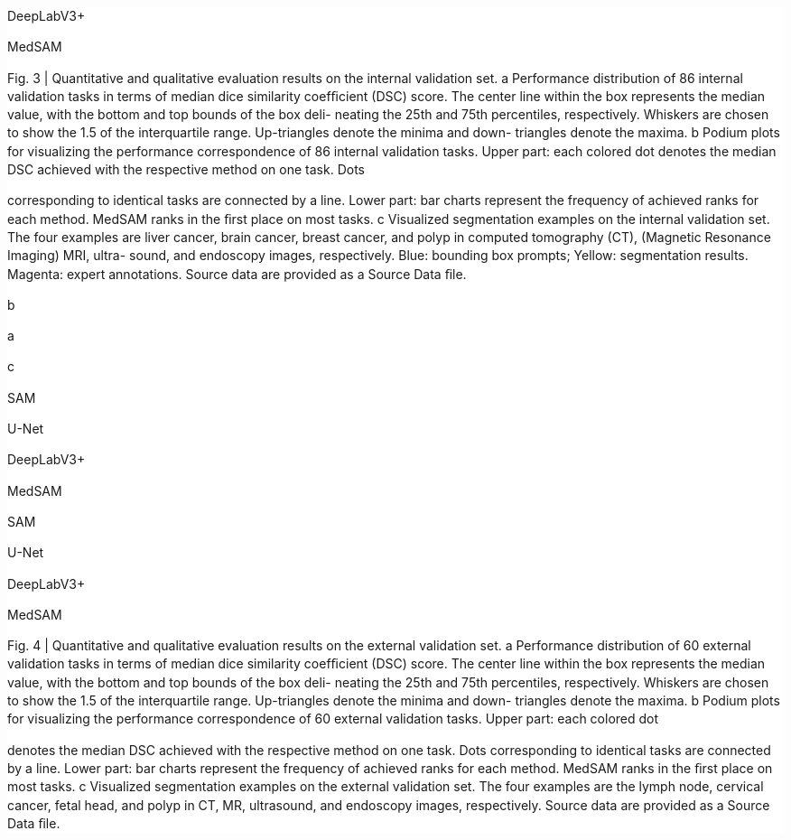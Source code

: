 DeepLabV3+

MedSAM

Fig. 3 | Quantitative and qualitative evaluation results on the internal
validation set. a Performance distribution of 86 internal validation tasks in terms
of median dice similarity coefﬁcient (DSC) score. The center line within the box
represents the median value, with the bottom and top bounds of the box deli-
neating the 25th and 75th percentiles, respectively. Whiskers are chosen to show
the 1.5 of the interquartile range. Up-triangles denote the minima and down-
triangles denote the maxima. b Podium plots for visualizing the performance
correspondence of 86 internal validation tasks. Upper part: each colored dot
denotes the median DSC achieved with the respective method on one task. Dots

corresponding to identical tasks are connected by a line. Lower part: bar charts
represent the frequency of achieved ranks for each method. MedSAM ranks in the
ﬁrst place on most tasks. c Visualized segmentation examples on the internal
validation set. The four examples are liver cancer, brain cancer, breast cancer, and
polyp in computed tomography (CT), (Magnetic Resonance Imaging) MRI, ultra-
sound, and endoscopy images, respectively. Blue: bounding box prompts; Yellow:
segmentation results. Magenta: expert annotations. Source data are provided as a
Source Data ﬁle.

b

a

c

SAM

U-Net

DeepLabV3+

MedSAM

SAM

U-Net

DeepLabV3+

MedSAM

Fig. 4 | Quantitative and qualitative evaluation results on the external
validation set. a Performance distribution of 60 external validation tasks in terms
of median dice similarity coefﬁcient (DSC) score. The center line within the box
represents the median value, with the bottom and top bounds of the box deli-
neating the 25th and 75th percentiles, respectively. Whiskers are chosen to show
the 1.5 of the interquartile range. Up-triangles denote the minima and down-
triangles denote the maxima. b Podium plots for visualizing the performance
correspondence of 60 external validation tasks. Upper part: each colored dot

denotes the median DSC achieved with the respective method on one task. Dots
corresponding to identical tasks are connected by a line. Lower part: bar charts
represent the frequency of achieved ranks for each method. MedSAM ranks in the
ﬁrst place on most tasks. c Visualized segmentation examples on the external
validation set. The four examples are the lymph node, cervical cancer, fetal head,
and polyp in CT, MR, ultrasound, and endoscopy images, respectively. Source data
are provided as a Source Data ﬁle.

